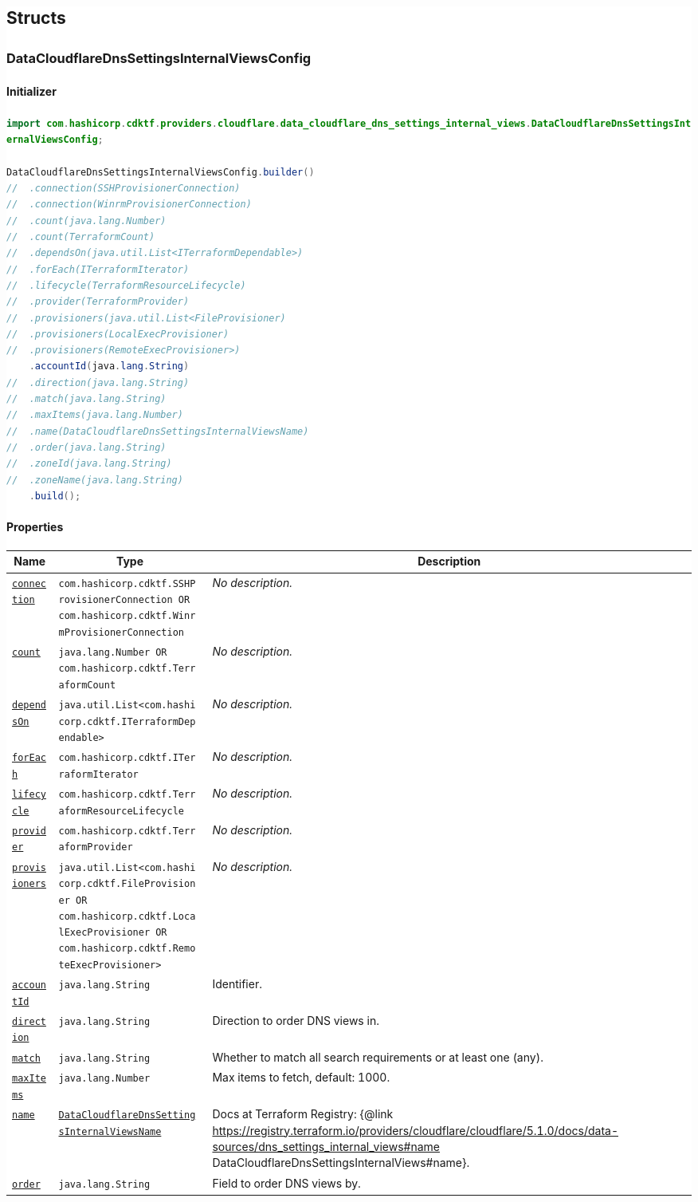## Structs <a name="Structs" id="Structs"></a>

### DataCloudflareDnsSettingsInternalViewsConfig <a name="DataCloudflareDnsSettingsInternalViewsConfig" id="@cdktf/provider-cloudflare.dataCloudflareDnsSettingsInternalViews.DataCloudflareDnsSettingsInternalViewsConfig"></a>

#### Initializer <a name="Initializer" id="@cdktf/provider-cloudflare.dataCloudflareDnsSettingsInternalViews.DataCloudflareDnsSettingsInternalViewsConfig.Initializer"></a>

```java
import com.hashicorp.cdktf.providers.cloudflare.data_cloudflare_dns_settings_internal_views.DataCloudflareDnsSettingsInternalViewsConfig;

DataCloudflareDnsSettingsInternalViewsConfig.builder()
//  .connection(SSHProvisionerConnection)
//  .connection(WinrmProvisionerConnection)
//  .count(java.lang.Number)
//  .count(TerraformCount)
//  .dependsOn(java.util.List<ITerraformDependable>)
//  .forEach(ITerraformIterator)
//  .lifecycle(TerraformResourceLifecycle)
//  .provider(TerraformProvider)
//  .provisioners(java.util.List<FileProvisioner)
//  .provisioners(LocalExecProvisioner)
//  .provisioners(RemoteExecProvisioner>)
    .accountId(java.lang.String)
//  .direction(java.lang.String)
//  .match(java.lang.String)
//  .maxItems(java.lang.Number)
//  .name(DataCloudflareDnsSettingsInternalViewsName)
//  .order(java.lang.String)
//  .zoneId(java.lang.String)
//  .zoneName(java.lang.String)
    .build();
```

#### Properties <a name="Properties" id="Properties"></a>

| **Name** | **Type** | **Description** |
| --- | --- | --- |
| <code><a href="#@cdktf/provider-cloudflare.dataCloudflareDnsSettingsInternalViews.DataCloudflareDnsSettingsInternalViewsConfig.property.connection">connection</a></code> | <code>com.hashicorp.cdktf.SSHProvisionerConnection OR com.hashicorp.cdktf.WinrmProvisionerConnection</code> | *No description.* |
| <code><a href="#@cdktf/provider-cloudflare.dataCloudflareDnsSettingsInternalViews.DataCloudflareDnsSettingsInternalViewsConfig.property.count">count</a></code> | <code>java.lang.Number OR com.hashicorp.cdktf.TerraformCount</code> | *No description.* |
| <code><a href="#@cdktf/provider-cloudflare.dataCloudflareDnsSettingsInternalViews.DataCloudflareDnsSettingsInternalViewsConfig.property.dependsOn">dependsOn</a></code> | <code>java.util.List<com.hashicorp.cdktf.ITerraformDependable></code> | *No description.* |
| <code><a href="#@cdktf/provider-cloudflare.dataCloudflareDnsSettingsInternalViews.DataCloudflareDnsSettingsInternalViewsConfig.property.forEach">forEach</a></code> | <code>com.hashicorp.cdktf.ITerraformIterator</code> | *No description.* |
| <code><a href="#@cdktf/provider-cloudflare.dataCloudflareDnsSettingsInternalViews.DataCloudflareDnsSettingsInternalViewsConfig.property.lifecycle">lifecycle</a></code> | <code>com.hashicorp.cdktf.TerraformResourceLifecycle</code> | *No description.* |
| <code><a href="#@cdktf/provider-cloudflare.dataCloudflareDnsSettingsInternalViews.DataCloudflareDnsSettingsInternalViewsConfig.property.provider">provider</a></code> | <code>com.hashicorp.cdktf.TerraformProvider</code> | *No description.* |
| <code><a href="#@cdktf/provider-cloudflare.dataCloudflareDnsSettingsInternalViews.DataCloudflareDnsSettingsInternalViewsConfig.property.provisioners">provisioners</a></code> | <code>java.util.List<com.hashicorp.cdktf.FileProvisioner OR com.hashicorp.cdktf.LocalExecProvisioner OR com.hashicorp.cdktf.RemoteExecProvisioner></code> | *No description.* |
| <code><a href="#@cdktf/provider-cloudflare.dataCloudflareDnsSettingsInternalViews.DataCloudflareDnsSettingsInternalViewsConfig.property.accountId">accountId</a></code> | <code>java.lang.String</code> | Identifier. |
| <code><a href="#@cdktf/provider-cloudflare.dataCloudflareDnsSettingsInternalViews.DataCloudflareDnsSettingsInternalViewsConfig.property.direction">direction</a></code> | <code>java.lang.String</code> | Direction to order DNS views in. |
| <code><a href="#@cdktf/provider-cloudflare.dataCloudflareDnsSettingsInternalViews.DataCloudflareDnsSettingsInternalViewsConfig.property.match">match</a></code> | <code>java.lang.String</code> | Whether to match all search requirements or at least one (any). |
| <code><a href="#@cdktf/provider-cloudflare.dataCloudflareDnsSettingsInternalViews.DataCloudflareDnsSettingsInternalViewsConfig.property.maxItems">maxItems</a></code> | <code>java.lang.Number</code> | Max items to fetch, default: 1000. |
| <code><a href="#@cdktf/provider-cloudflare.dataCloudflareDnsSettingsInternalViews.DataCloudflareDnsSettingsInternalViewsConfig.property.name">name</a></code> | <code><a href="#@cdktf/provider-cloudflare.dataCloudflareDnsSettingsInternalViews.DataCloudflareDnsSettingsInternalViewsName">DataCloudflareDnsSettingsInternalViewsName</a></code> | Docs at Terraform Registry: {@link https://registry.terraform.io/providers/cloudflare/cloudflare/5.1.0/docs/data-sources/dns_settings_internal_views#name DataCloudflareDnsSettingsInternalViews#name}. |
| <code><a href="#@cdktf/provider-cloudflare.dataCloudflareDnsSettingsInternalViews.DataCloudflareDnsSettingsInternalViewsConfig.property.order">order</a></code> | <code>java.lang.String</code> | Field to order DNS views by. |